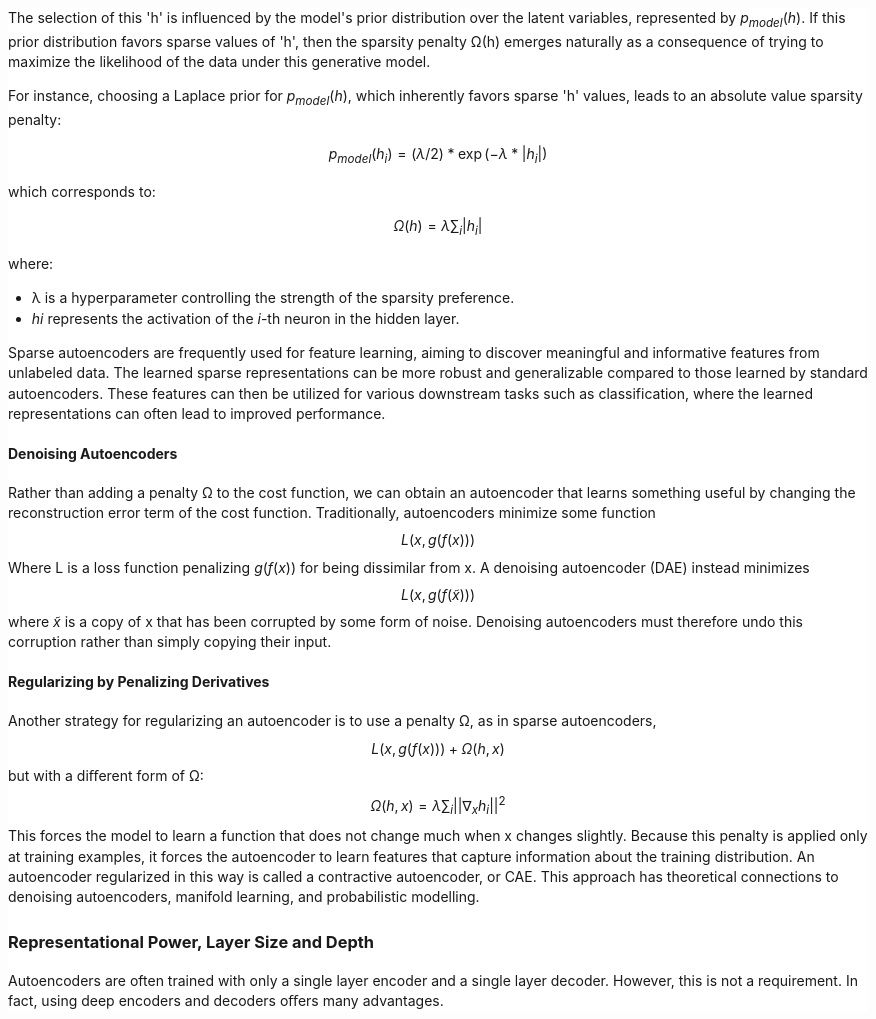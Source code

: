 The selection of this 'h' is influenced by the model's prior distribution over the latent variables, represented by $p_{model}(h)$. If this prior distribution favors sparse values of 'h', then the sparsity penalty Ω(h) emerges naturally as a consequence of trying to maximize the likelihood of the data under this generative model.

For instance, choosing a Laplace prior for $p_{model}(h)$, which inherently favors sparse 'h' values, leads to an absolute value sparsity penalty:

$$
p_{model}(h_i) = (λ / 2) * \exp(-λ * |h_i|)
$$

which corresponds to:

$$
Ω(h) = λ ∑_i |h_i|
$$

where:

- λ is a hyperparameter controlling the strength of the sparsity preference.
- _hi_ represents the activation of the _i_-th neuron in the hidden layer.

Sparse autoencoders are frequently used for feature learning, aiming to discover meaningful and informative features from unlabeled data. The learned sparse representations can be more robust and generalizable compared to those learned by standard autoencoders. These features can then be utilized for various downstream tasks such as classification, where the learned representations can often lead to improved performance.

#### Denoising Autoencoders
Rather than adding a penalty Ω to the cost function, we can obtain an autoencoder that learns something useful by changing the reconstruction error term of the cost function.  Traditionally, autoencoders minimize some function $$L(x,g(f(x)))$$
Where L is a loss function penalizing $g(f(x))$ for being dissimilar from x. 
A denoising autoencoder (DAE) instead minimizes $$L(x,g(f(\tilde{x})))$$
where $\tilde{x}$ is a copy of x that has been corrupted by some form of noise. Denoising autoencoders must therefore undo this corruption rather than simply copying their input. 
#### Regularizing by Penalizing Derivatives

Another strategy for regularizing an autoencoder is to use a penalty Ω, as in sparse autoencoders,$$L(x,g(f(x)))+\Omega(h,x)$$
but with a diﬀerent form of Ω:$$\Omega(h,x)=\lambda\sum_i||\nabla_xh_i||^2$$
This forces the model to learn a function that does not change much when x changes slightly. Because this penalty is applied only at training examples, it forces the autoencoder to learn features that capture information about the training distribution. 
An autoencoder regularized in this way is called a contractive autoencoder, or CAE. This approach has theoretical connections to denoising autoencoders, manifold learning, and probabilistic modelling.


### Representational Power, Layer Size and Depth 

Autoencoders are often trained with only a single layer encoder and a single layer decoder. However, this is not a requirement. In fact, using deep encoders and decoders oﬀers many advantages.
